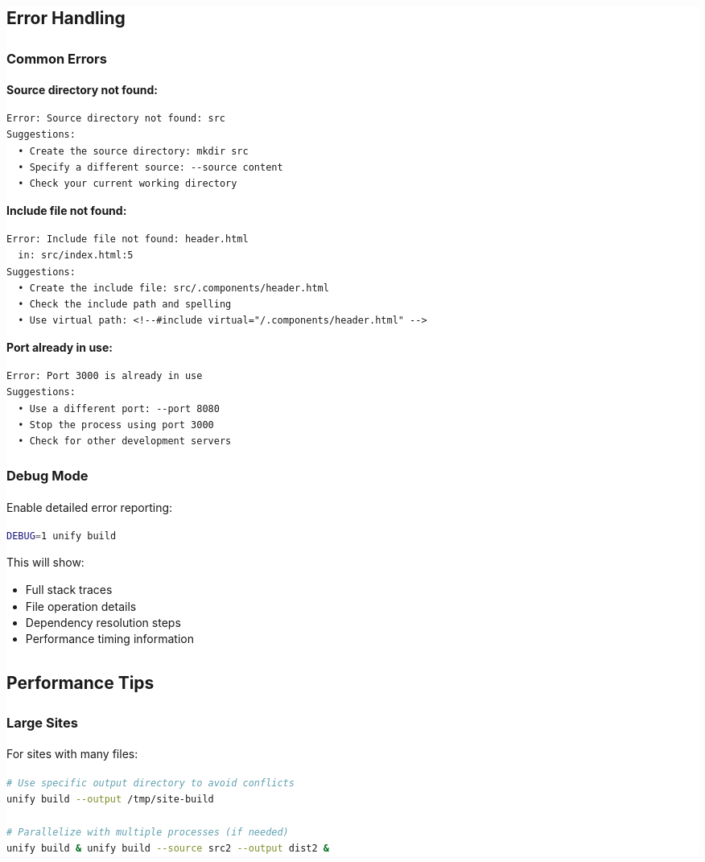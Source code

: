 ## Error Handling

### Common Errors

**Source directory not found:**
```
Error: Source directory not found: src
Suggestions:
  • Create the source directory: mkdir src
  • Specify a different source: --source content
  • Check your current working directory
```

**Include file not found:**
```
Error: Include file not found: header.html
  in: src/index.html:5
Suggestions:
  • Create the include file: src/.components/header.html
  • Check the include path and spelling
  • Use virtual path: <!--#include virtual="/.components/header.html" -->
```

**Port already in use:**
```
Error: Port 3000 is already in use
Suggestions:
  • Use a different port: --port 8080
  • Stop the process using port 3000
  • Check for other development servers
```

### Debug Mode

Enable detailed error reporting:

```bash
DEBUG=1 unify build
```

This will show:
- Full stack traces
- File operation details
- Dependency resolution steps
- Performance timing information

## Performance Tips

### Large Sites

For sites with many files:

```bash
# Use specific output directory to avoid conflicts
unify build --output /tmp/site-build

# Parallelize with multiple processes (if needed)
unify build & unify build --source src2 --output dist2 &
```
